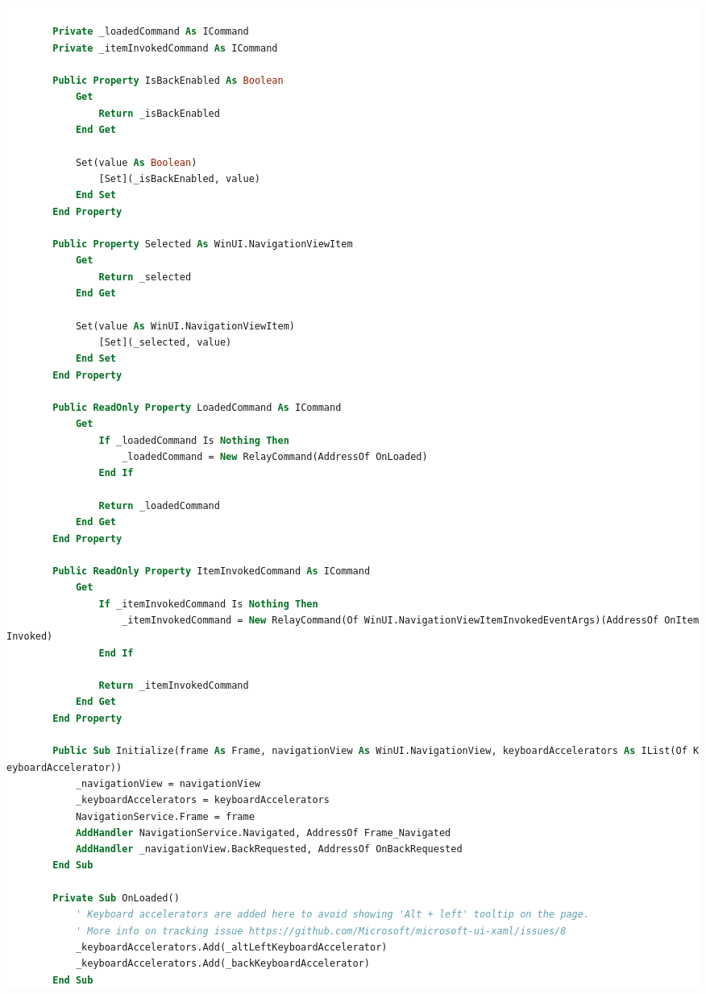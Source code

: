 ```vb

        Private _loadedCommand As ICommand
        Private _itemInvokedCommand As ICommand

        Public Property IsBackEnabled As Boolean
            Get
                Return _isBackEnabled
            End Get

            Set(value As Boolean)
                [Set](_isBackEnabled, value)
            End Set
        End Property

        Public Property Selected As WinUI.NavigationViewItem
            Get
                Return _selected
            End Get

            Set(value As WinUI.NavigationViewItem)
                [Set](_selected, value)
            End Set
        End Property

        Public ReadOnly Property LoadedCommand As ICommand
            Get
                If _loadedCommand Is Nothing Then
                    _loadedCommand = New RelayCommand(AddressOf OnLoaded)
                End If

                Return _loadedCommand
            End Get
        End Property

        Public ReadOnly Property ItemInvokedCommand As ICommand
            Get
                If _itemInvokedCommand Is Nothing Then
                    _itemInvokedCommand = New RelayCommand(Of WinUI.NavigationViewItemInvokedEventArgs)(AddressOf OnItemInvoked)
                End If

                Return _itemInvokedCommand
            End Get
        End Property

        Public Sub Initialize(frame As Frame, navigationView As WinUI.NavigationView, keyboardAccelerators As IList(Of KeyboardAccelerator))
            _navigationView = navigationView
            _keyboardAccelerators = keyboardAccelerators
            NavigationService.Frame = frame
            AddHandler NavigationService.Navigated, AddressOf Frame_Navigated
            AddHandler _navigationView.BackRequested, AddressOf OnBackRequested
        End Sub

        Private Sub OnLoaded()
            ' Keyboard accelerators are added here to avoid showing 'Alt + left' tooltip on the page.
            ' More info on tracking issue https://github.com/Microsoft/microsoft-ui-xaml/issues/8
            _keyboardAccelerators.Add(_altLeftKeyboardAccelerator)
            _keyboardAccelerators.Add(_backKeyboardAccelerator)
        End Sub

```